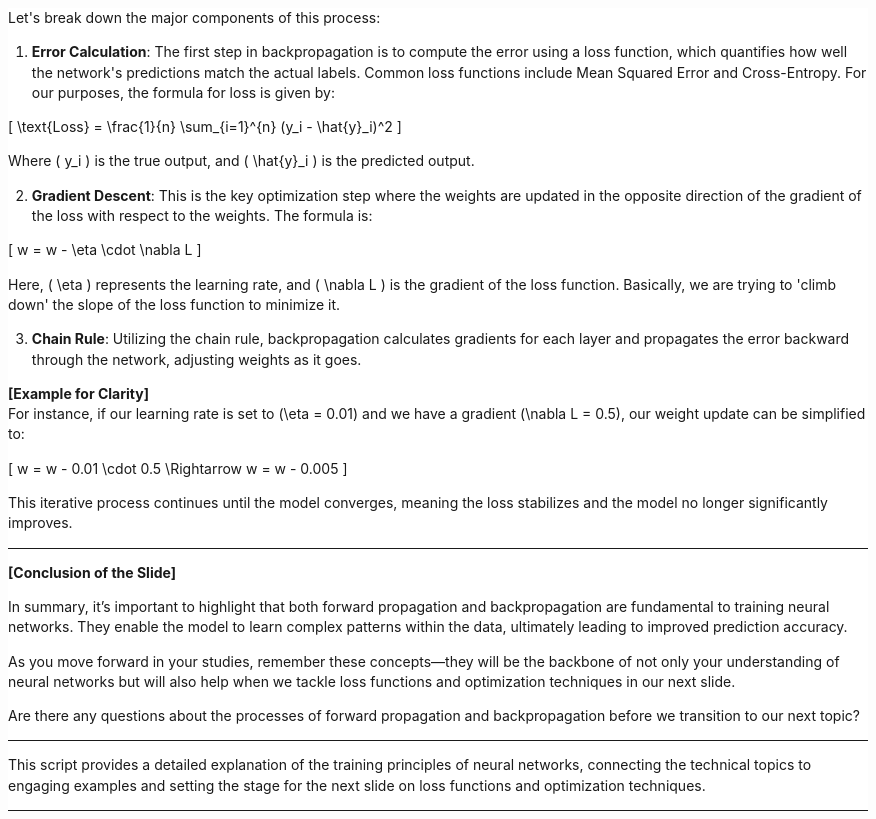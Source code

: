 Let's break down the major components of this process:

1. **Error Calculation**: The first step in backpropagation is to compute the error using a loss function, which quantifies how well the network's predictions match the actual labels. Common loss functions include Mean Squared Error and Cross-Entropy. For our purposes, the formula for loss is given by:

\[
\text{Loss} = \frac{1}{n} \sum_{i=1}^{n} (y_i - \hat{y}_i)^2
\]

Where \( y_i \) is the true output, and \( \hat{y}_i \) is the predicted output.

2. **Gradient Descent**: This is the key optimization step where the weights are updated in the opposite direction of the gradient of the loss with respect to the weights. The formula is:

\[
w = w - \eta \cdot \nabla L
\]

Here, \( \eta \) represents the learning rate, and \( \nabla L \) is the gradient of the loss function. Basically, we are trying to 'climb down' the slope of the loss function to minimize it.

3. **Chain Rule**: Utilizing the chain rule, backpropagation calculates gradients for each layer and propagates the error backward through the network, adjusting weights as it goes.

**[Example for Clarity]**  
For instance, if our learning rate is set to \(\eta = 0.01\) and we have a gradient \(\nabla L = 0.5\), our weight update can be simplified to:

\[
w = w - 0.01 \cdot 0.5 \Rightarrow w = w - 0.005
\]

This iterative process continues until the model converges, meaning the loss stabilizes and the model no longer significantly improves.

---

**[Conclusion of the Slide]**

In summary, it’s important to highlight that both forward propagation and backpropagation are fundamental to training neural networks. They enable the model to learn complex patterns within the data, ultimately leading to improved prediction accuracy. 

As you move forward in your studies, remember these concepts—they will be the backbone of not only your understanding of neural networks but will also help when we tackle loss functions and optimization techniques in our next slide.

Are there any questions about the processes of forward propagation and backpropagation before we transition to our next topic? 

---

This script provides a detailed explanation of the training principles of neural networks, connecting the technical topics to engaging examples and setting the stage for the next slide on loss functions and optimization techniques.

---
